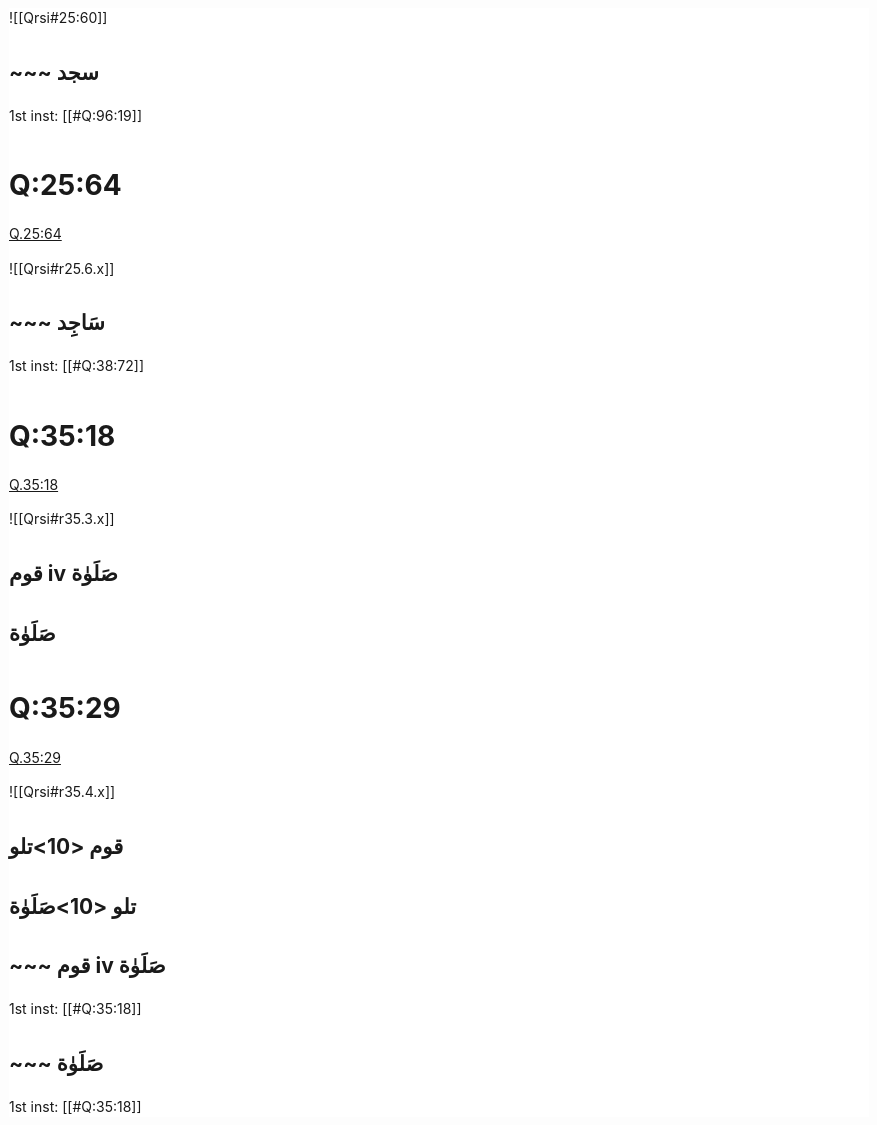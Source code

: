 ![[Qrsi#25:60]]

## ~~~ سجد
1st inst: [[#Q:96:19]]


# Q:25:64
[Q.25:64](https://quran.com/25:64/tafsirs/ar-tafsir-al-tabari)

![[Qrsi#r25.6.x]]

## ~~~ سَاجِد
1st inst: [[#Q:38:72]]


# Q:35:18
[Q.35:18](https://quran.com/35:18/tafsirs/ar-tafsir-al-tabari)

![[Qrsi#r35.3.x]]

## قوم iv صَلَوٰة


## صَلَوٰة


# Q:35:29
[Q.35:29](https://quran.com/35:29/tafsirs/ar-tafsir-al-tabari)

![[Qrsi#r35.4.x]]

## قوم <10>تلو


## تلو <10>صَلَوٰة


## ~~~ قوم iv صَلَوٰة
1st inst: [[#Q:35:18]]


## ~~~ صَلَوٰة
1st inst: [[#Q:35:18]]

